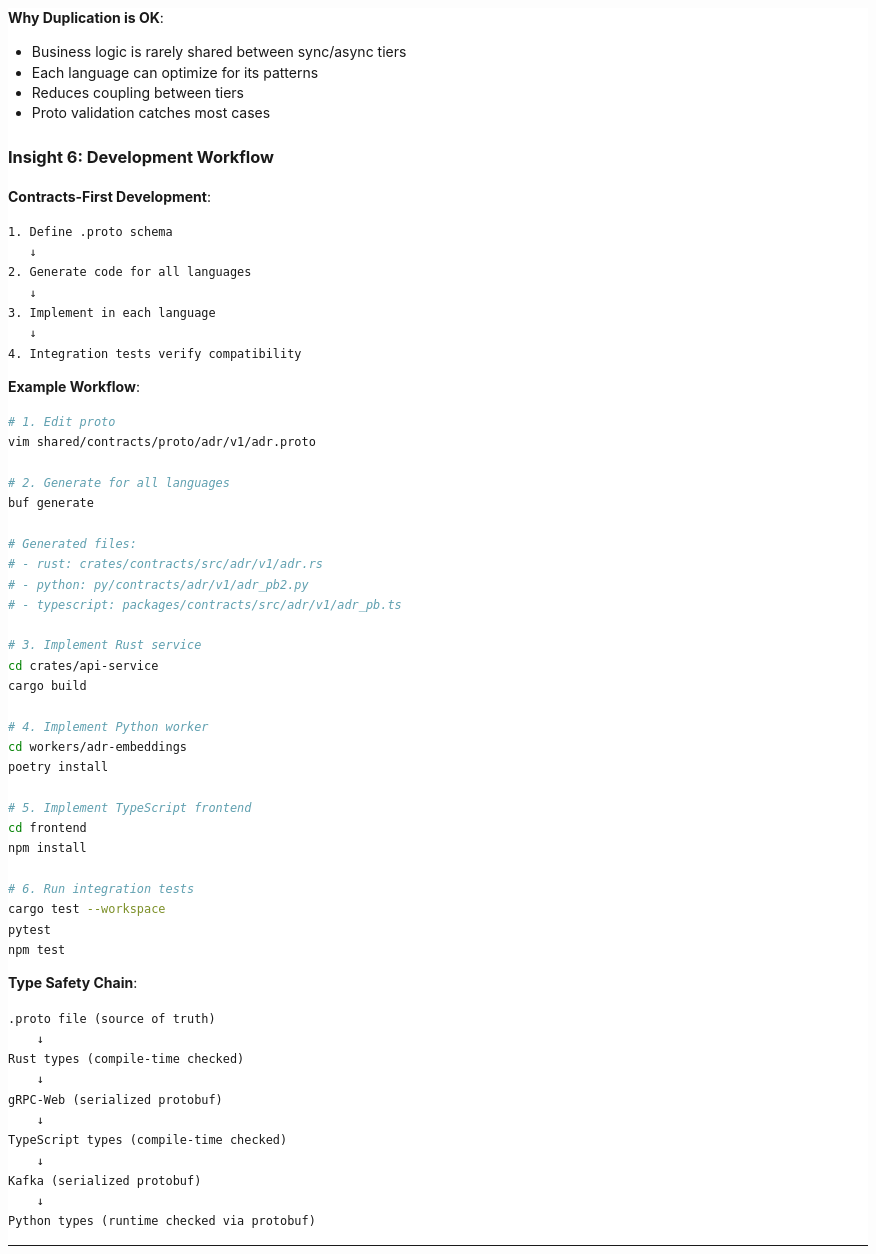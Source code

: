**Why Duplication is OK**:
- Business logic is rarely shared between sync/async tiers
- Each language can optimize for its patterns
- Reduces coupling between tiers
- Proto validation catches most cases

### Insight 6: Development Workflow

**Contracts-First Development**:

```
1. Define .proto schema
   ↓
2. Generate code for all languages
   ↓
3. Implement in each language
   ↓
4. Integration tests verify compatibility
```

**Example Workflow**:

```bash
# 1. Edit proto
vim shared/contracts/proto/adr/v1/adr.proto

# 2. Generate for all languages
buf generate

# Generated files:
# - rust: crates/contracts/src/adr/v1/adr.rs
# - python: py/contracts/adr/v1/adr_pb2.py
# - typescript: packages/contracts/src/adr/v1/adr_pb.ts

# 3. Implement Rust service
cd crates/api-service
cargo build

# 4. Implement Python worker
cd workers/adr-embeddings
poetry install

# 5. Implement TypeScript frontend
cd frontend
npm install

# 6. Run integration tests
cargo test --workspace
pytest
npm test
```

**Type Safety Chain**:
```
.proto file (source of truth)
    ↓
Rust types (compile-time checked)
    ↓
gRPC-Web (serialized protobuf)
    ↓
TypeScript types (compile-time checked)
    ↓
Kafka (serialized protobuf)
    ↓
Python types (runtime checked via protobuf)
```

---